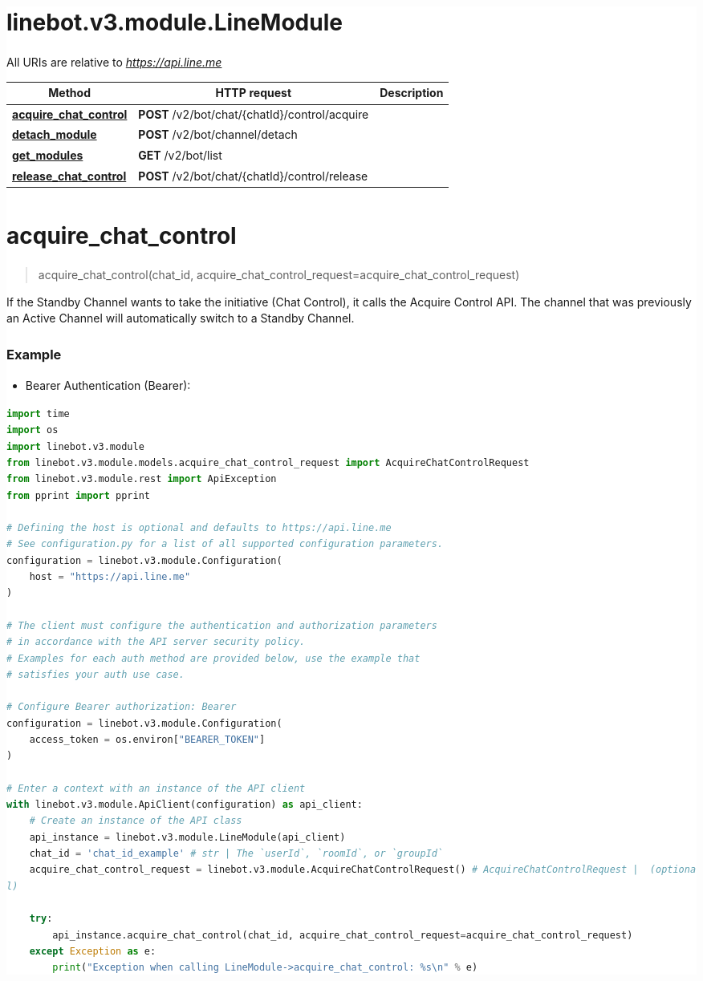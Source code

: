 # linebot.v3.module.LineModule

All URIs are relative to *https://api.line.me*

Method | HTTP request | Description
------------- | ------------- | -------------
[**acquire_chat_control**](LineModule.md#acquire_chat_control) | **POST** /v2/bot/chat/{chatId}/control/acquire | 
[**detach_module**](LineModule.md#detach_module) | **POST** /v2/bot/channel/detach | 
[**get_modules**](LineModule.md#get_modules) | **GET** /v2/bot/list | 
[**release_chat_control**](LineModule.md#release_chat_control) | **POST** /v2/bot/chat/{chatId}/control/release | 


# **acquire_chat_control**
> acquire_chat_control(chat_id, acquire_chat_control_request=acquire_chat_control_request)



If the Standby Channel wants to take the initiative (Chat Control), it calls the Acquire Control API. The channel that was previously an Active Channel will automatically switch to a Standby Channel. 

### Example

* Bearer Authentication (Bearer):
```python
import time
import os
import linebot.v3.module
from linebot.v3.module.models.acquire_chat_control_request import AcquireChatControlRequest
from linebot.v3.module.rest import ApiException
from pprint import pprint

# Defining the host is optional and defaults to https://api.line.me
# See configuration.py for a list of all supported configuration parameters.
configuration = linebot.v3.module.Configuration(
    host = "https://api.line.me"
)

# The client must configure the authentication and authorization parameters
# in accordance with the API server security policy.
# Examples for each auth method are provided below, use the example that
# satisfies your auth use case.

# Configure Bearer authorization: Bearer
configuration = linebot.v3.module.Configuration(
    access_token = os.environ["BEARER_TOKEN"]
)

# Enter a context with an instance of the API client
with linebot.v3.module.ApiClient(configuration) as api_client:
    # Create an instance of the API class
    api_instance = linebot.v3.module.LineModule(api_client)
    chat_id = 'chat_id_example' # str | The `userId`, `roomId`, or `groupId`
    acquire_chat_control_request = linebot.v3.module.AcquireChatControlRequest() # AcquireChatControlRequest |  (optional)

    try:
        api_instance.acquire_chat_control(chat_id, acquire_chat_control_request=acquire_chat_control_request)
    except Exception as e:
        print("Exception when calling LineModule->acquire_chat_control: %s\n" % e)
```
